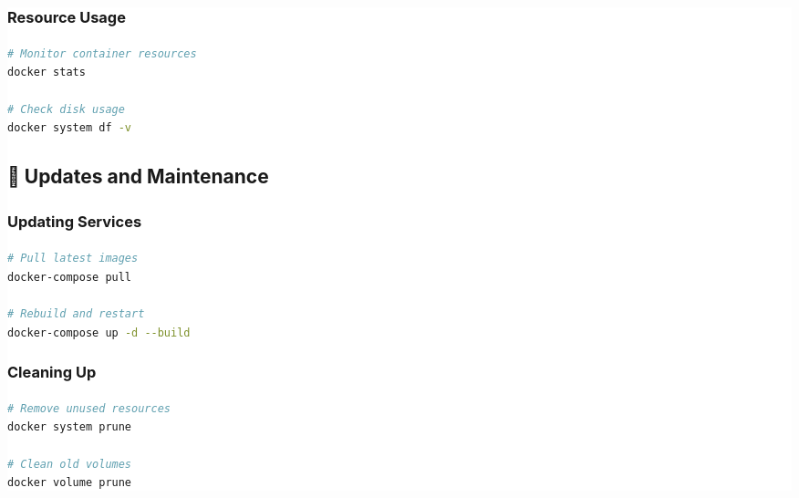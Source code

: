 ### Resource Usage
```bash
# Monitor container resources
docker stats

# Check disk usage
docker system df -v
```

## 🔄 Updates and Maintenance

### Updating Services
```bash
# Pull latest images
docker-compose pull

# Rebuild and restart
docker-compose up -d --build
```

### Cleaning Up
```bash
# Remove unused resources
docker system prune

# Clean old volumes
docker volume prune
```
